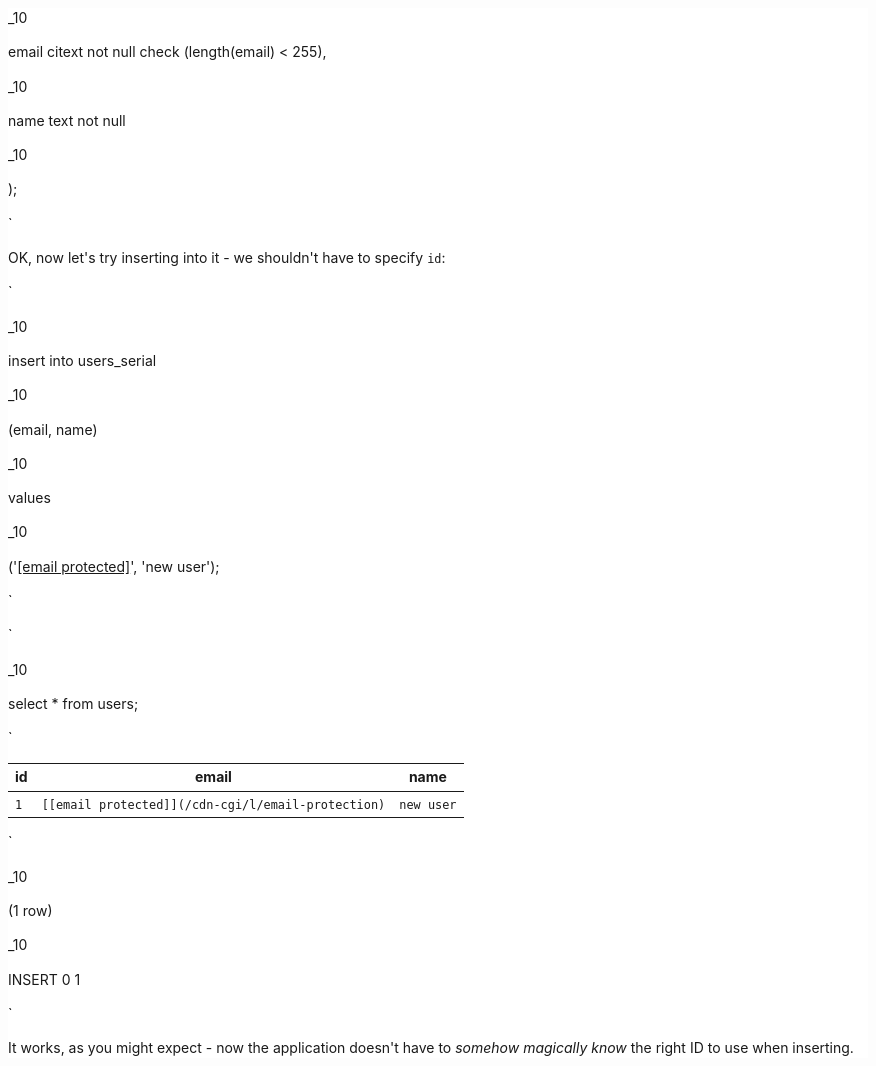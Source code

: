 _10

email citext not null check (length(email) < 255),

_10

name text not null

_10

);

  
`

OK, now let's try inserting into it - we shouldn't have to specify `id`:

`  

_10

insert into users_serial

_10

(email, name)

_10

values

_10

('[[email protected]](/cdn-cgi/l/email-protection)', 'new user');

  
`

`  

_10

select * from users;

  
`

id| email| name  
---|---|---  
`1`| `[[email protected]](/cdn-cgi/l/email-protection)`| `new user`  
  
`  

_10

(1 row)

_10

INSERT 0 1

  
`

It works, as you might expect - now the application doesn't have to _somehow
magically know_ the right ID to use when inserting.
